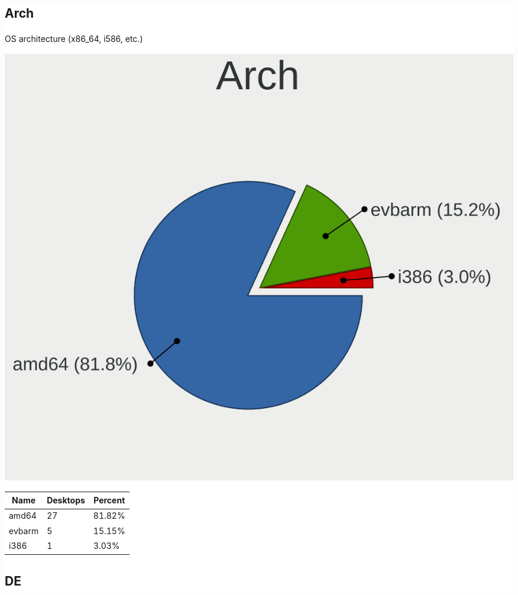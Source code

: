 Arch
----

OS architecture (x86_64, i586, etc.)

![Arch](./images/pie_chart_bsd/os_arch.svg)


| Name   | Desktops | Percent |
|--------|----------|---------|
| amd64  | 27       | 81.82%  |
| evbarm | 5        | 15.15%  |
| i386   | 1        | 3.03%   |

DE
--
